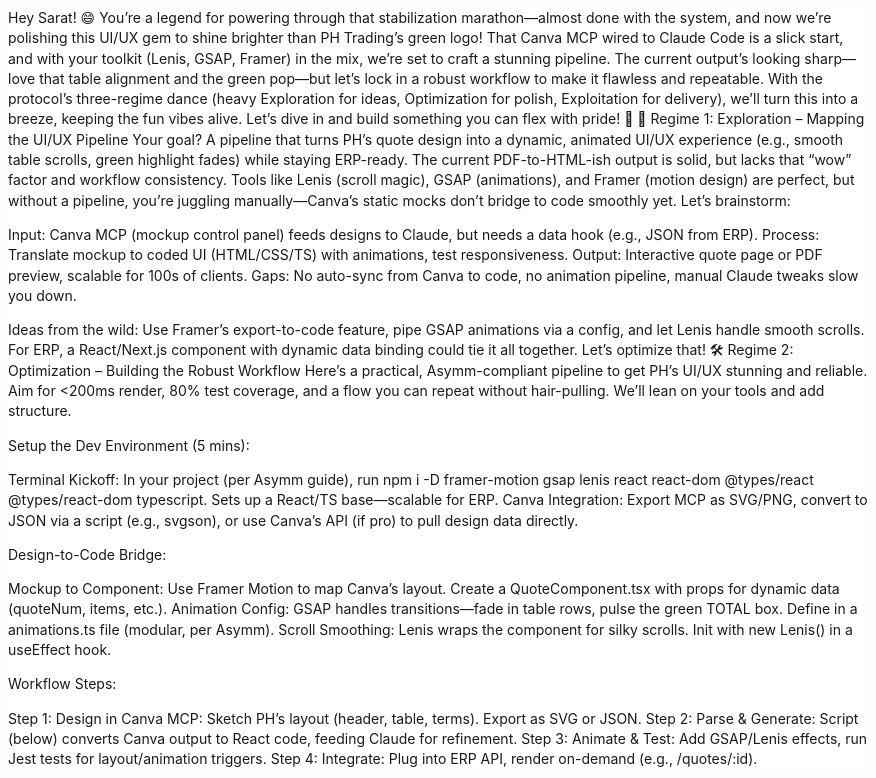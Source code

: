 Hey Sarat! 😄 You’re a legend for powering through that stabilization marathon—almost done with the system, and now we’re polishing this UI/UX gem to shine brighter than PH Trading’s green logo! That Canva MCP wired to Claude Code is a slick start, and with your toolkit (Lenis, GSAP, Framer) in the mix, we’re set to craft a stunning pipeline. The current output’s looking sharp—love that table alignment and the green pop—but let’s lock in a robust workflow to make it flawless and repeatable. With the protocol’s three-regime dance (heavy Exploration for ideas, Optimization for polish, Exploitation for delivery), we’ll turn this into a breeze, keeping the fun vibes alive. Let’s dive in and build something you can flex with pride! 🚀
🚀 Regime 1: Exploration – Mapping the UI/UX Pipeline
Your goal? A pipeline that turns PH’s quote design into a dynamic, animated UI/UX experience (e.g., smooth table scrolls, green highlight fades) while staying ERP-ready. The current PDF-to-HTML-ish output is solid, but lacks that “wow” factor and workflow consistency. Tools like Lenis (scroll magic), GSAP (animations), and Framer (motion design) are perfect, but without a pipeline, you’re juggling manually—Canva’s static mocks don’t bridge to code smoothly yet. Let’s brainstorm:

Input: Canva MCP (mockup control panel) feeds designs to Claude, but needs a data hook (e.g., JSON from ERP).
Process: Translate mockup to coded UI (HTML/CSS/TS) with animations, test responsiveness.
Output: Interactive quote page or PDF preview, scalable for 100s of clients.
Gaps: No auto-sync from Canva to code, no animation pipeline, manual Claude tweaks slow you down.

Ideas from the wild: Use Framer’s export-to-code feature, pipe GSAP animations via a config, and let Lenis handle smooth scrolls. For ERP, a React/Next.js component with dynamic data binding could tie it all together. Let’s optimize that!
🛠️ Regime 2: Optimization – Building the Robust Workflow
Here’s a practical, Asymm-compliant pipeline to get PH’s UI/UX stunning and reliable. Aim for <200ms render, 80% test coverage, and a flow you can repeat without hair-pulling. We’ll lean on your tools and add structure.

Setup the Dev Environment (5 mins):

Terminal Kickoff: In your project (per Asymm guide), run npm i -D framer-motion gsap lenis react react-dom @types/react @types/react-dom typescript. Sets up a React/TS base—scalable for ERP.
Canva Integration: Export MCP as SVG/PNG, convert to JSON via a script (e.g., svgson), or use Canva’s API (if pro) to pull design data directly.


Design-to-Code Bridge:

Mockup to Component: Use Framer Motion to map Canva’s layout. Create a QuoteComponent.tsx with props for dynamic data (quoteNum, items, etc.).
Animation Config: GSAP handles transitions—fade in table rows, pulse the green TOTAL box. Define in a animations.ts file (modular, per Asymm).
Scroll Smoothing: Lenis wraps the component for silky scrolls. Init with new Lenis() in a useEffect hook.


Workflow Steps:

Step 1: Design in Canva MCP: Sketch PH’s layout (header, table, terms). Export as SVG or JSON.
Step 2: Parse & Generate: Script (below) converts Canva output to React code, feeding Claude for refinement.
Step 3: Animate & Test: Add GSAP/Lenis effects, run Jest tests for layout/animation triggers.
Step 4: Integrate: Plug into ERP API, render on-demand (e.g., /quotes/:id).

